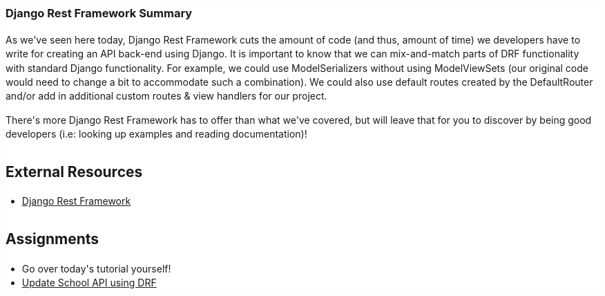 ### Django Rest Framework Summary

As we've seen here today, Django Rest Framework cuts the amount of code (and thus, amount of time) we developers have to write for creating an API back-end using Django. It is important to know that we can mix-and-match parts of DRF functionality with standard Django functionality. For example, we could use ModelSerializers without using ModelViewSets (our original code would need to change a bit to accommodate such a combination). We could also use default routes created by the DefaultRouter and/or add in additional custom routes & view handlers for our project. 

There's more Django Rest Framework has to offer than what we've covered, but will leave that for you to discover by being good developers (i.e: looking up examples and reading documentation)!



## External Resources
- [Django Rest Framework](https://www.django-rest-framework.org/tutorial/quickstart/)

## Assignments
- Go over today's tutorial yourself!
- [Update School API using DRF](https://github.com/romeoplatoon/django-school-api)

